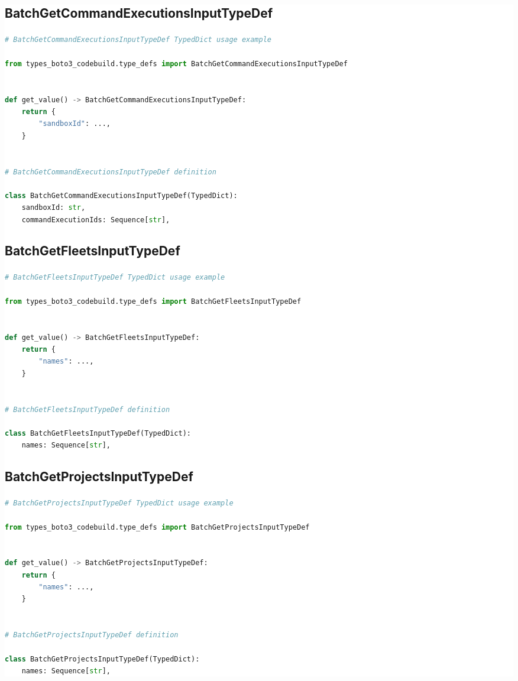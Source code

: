 
## BatchGetCommandExecutionsInputTypeDef

```python
# BatchGetCommandExecutionsInputTypeDef TypedDict usage example

from types_boto3_codebuild.type_defs import BatchGetCommandExecutionsInputTypeDef


def get_value() -> BatchGetCommandExecutionsInputTypeDef:
    return {
        "sandboxId": ...,
    }


# BatchGetCommandExecutionsInputTypeDef definition

class BatchGetCommandExecutionsInputTypeDef(TypedDict):
    sandboxId: str,
    commandExecutionIds: Sequence[str],
```


## BatchGetFleetsInputTypeDef

```python
# BatchGetFleetsInputTypeDef TypedDict usage example

from types_boto3_codebuild.type_defs import BatchGetFleetsInputTypeDef


def get_value() -> BatchGetFleetsInputTypeDef:
    return {
        "names": ...,
    }


# BatchGetFleetsInputTypeDef definition

class BatchGetFleetsInputTypeDef(TypedDict):
    names: Sequence[str],
```


## BatchGetProjectsInputTypeDef

```python
# BatchGetProjectsInputTypeDef TypedDict usage example

from types_boto3_codebuild.type_defs import BatchGetProjectsInputTypeDef


def get_value() -> BatchGetProjectsInputTypeDef:
    return {
        "names": ...,
    }


# BatchGetProjectsInputTypeDef definition

class BatchGetProjectsInputTypeDef(TypedDict):
    names: Sequence[str],
```
